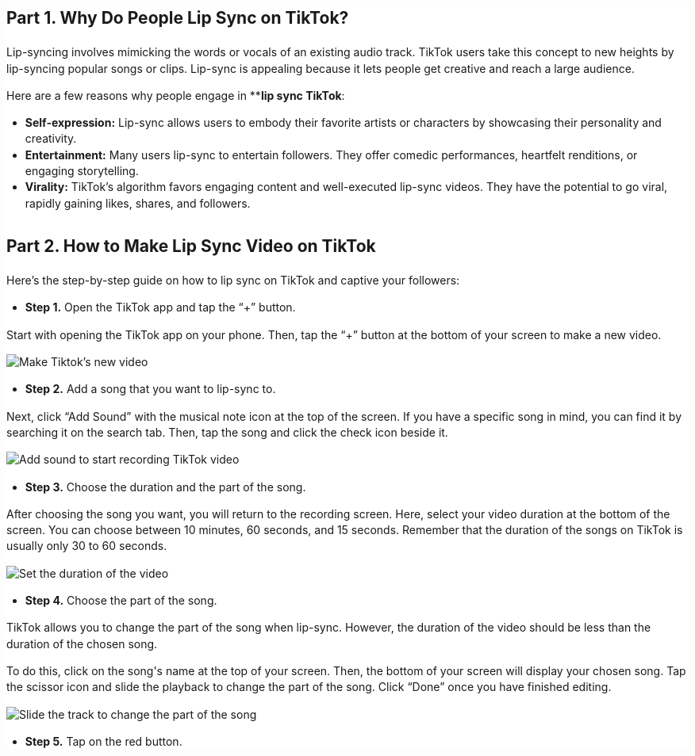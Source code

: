 ## Part 1\. Why Do People Lip Sync on TikTok?

Lip-syncing involves mimicking the words or vocals of an existing audio track. TikTok users take this concept to new heights by lip-syncing popular songs or clips. Lip-sync is appealing because it lets people get creative and reach a large audience.

Here are a few reasons why people engage in ****lip sync TikTok**:

* **Self-expression:** Lip-sync allows users to embody their favorite artists or characters by showcasing their personality and creativity.
* **Entertainment:** Many users lip-sync to entertain followers. They offer comedic performances, heartfelt renditions, or engaging storytelling.
* **Virality:** TikTok’s algorithm favors engaging content and well-executed lip-sync videos. They have the potential to go viral, rapidly gaining likes, shares, and followers.

## Part 2\. How to Make Lip Sync Video on TikTok

Here’s the step-by-step guide on how to lip sync on TikTok and captive your followers:

* **Step 1.** Open the TikTok app and tap the “+” button.

Start with opening the TikTok app on your phone. Then, tap the “+” button at the bottom of your screen to make a new video.

![Make Tiktok’s new video](https://images.wondershare.com/virbo/article/2024/03/tiktok-lip-sync-1.jpg)

* **Step 2.** Add a song that you want to lip-sync to.

Next, click “Add Sound” with the musical note icon at the top of the screen. If you have a specific song in mind, you can find it by searching it on the search tab. Then, tap the song and click the check icon beside it.

![Add sound to start recording TikTok video](https://images.wondershare.com/virbo/article/2024/03/tiktok-lip-sync-2.jpg)

* **Step 3.** Choose the duration and the part of the song.

After choosing the song you want, you will return to the recording screen. Here, select your video duration at the bottom of the screen. You can choose between 10 minutes, 60 seconds, and 15 seconds. Remember that the duration of the songs on TikTok is usually only 30 to 60 seconds.

![Set the duration of the video](https://images.wondershare.com/virbo/article/2024/03/tiktok-lip-sync-3.jpg)

* **Step 4.** Choose the part of the song.

TikTok allows you to change the part of the song when lip-sync. However, the duration of the video should be less than the duration of the chosen song.

To do this, click on the song's name at the top of your screen. Then, the bottom of your screen will display your chosen song. Tap the scissor icon and slide the playback to change the part of the song. Click “Done” once you have finished editing.

![Slide the track to change the part of the song](https://images.wondershare.com/virbo/article/2024/03/tiktok-lip-sync-4.jpg)

* **Step 5.** Tap on the red button.
